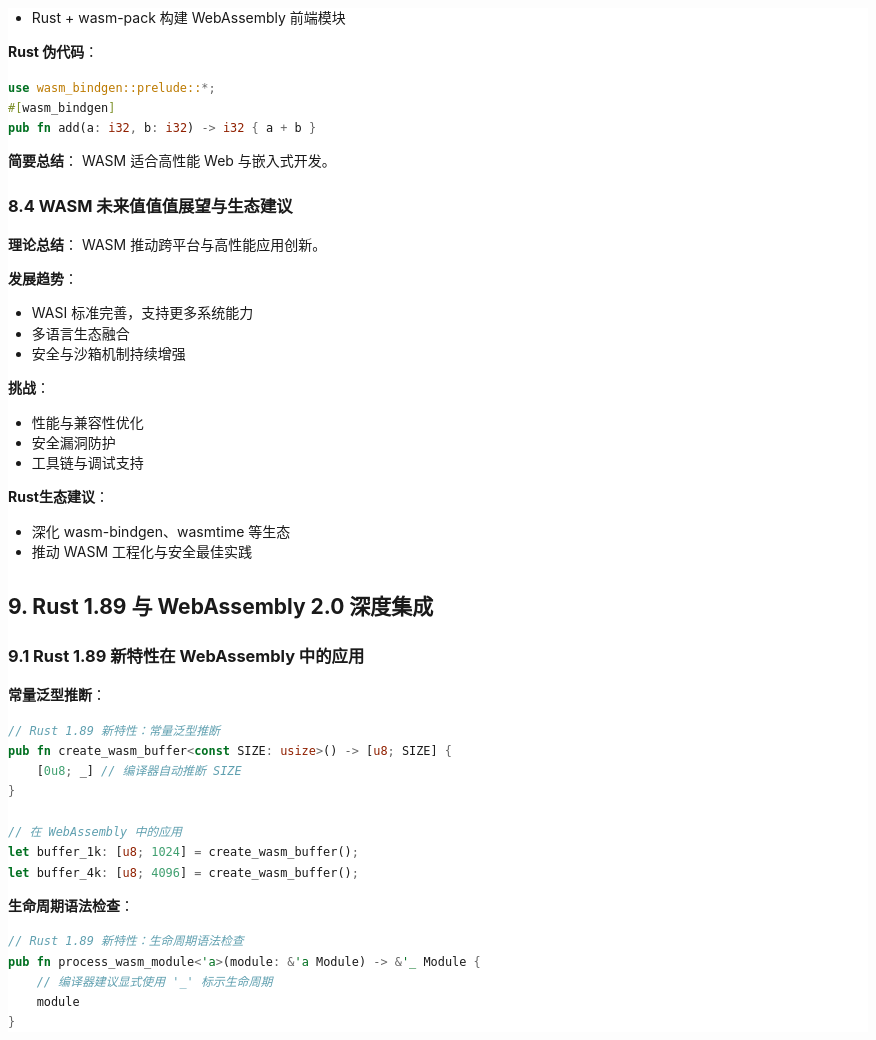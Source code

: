 - Rust + wasm-pack 构建 WebAssembly 前端模块

**Rust 伪代码**：

```rust
use wasm_bindgen::prelude::*;
#[wasm_bindgen]
pub fn add(a: i32, b: i32) -> i32 { a + b }
```

**简要总结**：
WASM 适合高性能 Web 与嵌入式开发。

### 8.4 WASM 未来值值值展望与生态建议

**理论总结**：
WASM 推动跨平台与高性能应用创新。

**发展趋势**：

- WASI 标准完善，支持更多系统能力
- 多语言生态融合
- 安全与沙箱机制持续增强

**挑战**：

- 性能与兼容性优化
- 安全漏洞防护
- 工具链与调试支持

**Rust生态建议**：

- 深化 wasm-bindgen、wasmtime 等生态
- 推动 WASM 工程化与安全最佳实践

## 9. Rust 1.89 与 WebAssembly 2.0 深度集成

### 9.1 Rust 1.89 新特性在 WebAssembly 中的应用

**常量泛型推断**：

```rust
// Rust 1.89 新特性：常量泛型推断
pub fn create_wasm_buffer<const SIZE: usize>() -> [u8; SIZE] {
    [0u8; _] // 编译器自动推断 SIZE
}

// 在 WebAssembly 中的应用
let buffer_1k: [u8; 1024] = create_wasm_buffer();
let buffer_4k: [u8; 4096] = create_wasm_buffer();
```

**生命周期语法检查**：

```rust
// Rust 1.89 新特性：生命周期语法检查
pub fn process_wasm_module<'a>(module: &'a Module) -> &'_ Module {
    // 编译器建议显式使用 '_' 标示生命周期
    module
}
```

